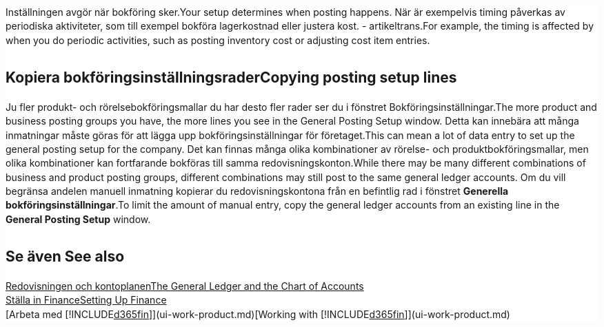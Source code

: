 <span data-ttu-id="3a7f1-179">Inställningen avgör när bokföring sker.</span><span class="sxs-lookup"><span data-stu-id="3a7f1-179">Your setup determines when posting happens.</span></span> <span data-ttu-id="3a7f1-180">När är exempelvis timing påverkas av periodiska aktiviteter, som till exempel bokföra lagerkostnad eller justera kost. - artikeltrans.</span><span class="sxs-lookup"><span data-stu-id="3a7f1-180">For example, the timing is affected by when you do periodic activities, such as posting inventory cost or adjusting cost item entries.</span></span>

## <a name="copying-posting-setup-lines"></a><span data-ttu-id="3a7f1-181">Kopiera bokföringsinställningsrader</span><span class="sxs-lookup"><span data-stu-id="3a7f1-181">Copying posting setup lines</span></span>
<span data-ttu-id="3a7f1-182">Ju fler produkt- och rörelsebokföringsmallar du har desto fler rader ser du i fönstret Bokföringsinställningar.</span><span class="sxs-lookup"><span data-stu-id="3a7f1-182">The more product and business posting groups you have, the more lines you see in the General Posting Setup window.</span></span> <span data-ttu-id="3a7f1-183">Detta kan innebära att många inmatningar måste göras för att lägga upp bokföringsinställningar för företaget.</span><span class="sxs-lookup"><span data-stu-id="3a7f1-183">This can mean a lot of data entry to set up the general posting setup for the company.</span></span> <span data-ttu-id="3a7f1-184">Det kan finnas många olika kombinationer av rörelse- och produktbokföringsmallar, men olika kombinationer kan fortfarande bokföras till samma redovisningskonton.</span><span class="sxs-lookup"><span data-stu-id="3a7f1-184">While there may be many different combinations of business and product posting groups, different combinations may still post to the same general ledger accounts.</span></span> <span data-ttu-id="3a7f1-185">Om du vill begränsa andelen manuell inmatning kopierar du redovisningskontona från en befintlig rad i fönstret **Generella bokföringsinställningar**.</span><span class="sxs-lookup"><span data-stu-id="3a7f1-185">To limit the amount of manual entry, copy the general ledger accounts from an existing line in the **General Posting Setup** window.</span></span>

## <a name="see-also"></a><span data-ttu-id="3a7f1-186">Se även </span><span class="sxs-lookup"><span data-stu-id="3a7f1-186">See also</span></span>
[<span data-ttu-id="3a7f1-187">Redovisningen och kontoplanen</span><span class="sxs-lookup"><span data-stu-id="3a7f1-187">The General Ledger and the Chart of Accounts</span></span>](finance-general-ledger.md)  
[<span data-ttu-id="3a7f1-188">Ställa in Finance</span><span class="sxs-lookup"><span data-stu-id="3a7f1-188">Setting Up Finance</span></span>](finance-setup-finance.md)  
<span data-ttu-id="3a7f1-189">[Arbeta med [!INCLUDE[d365fin](includes/d365fin_md.md)]](ui-work-product.md)</span><span class="sxs-lookup"><span data-stu-id="3a7f1-189">[Working with [!INCLUDE[d365fin](includes/d365fin_md.md)]](ui-work-product.md)</span></span>

